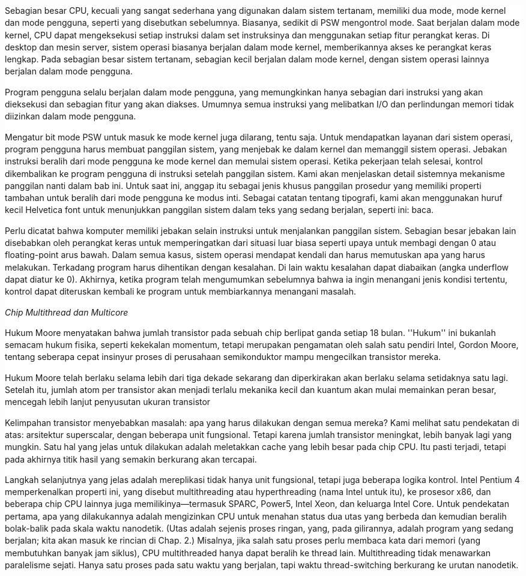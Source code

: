 Sebagian besar CPU, kecuali yang sangat sederhana yang digunakan dalam sistem tertanam, memiliki dua mode, mode kernel dan mode pengguna, seperti yang disebutkan sebelumnya. Biasanya, sedikit di PSW mengontrol mode. Saat berjalan dalam mode kernel, CPU dapat mengeksekusi setiap instruksi dalam set instruksinya dan menggunakan setiap fitur perangkat keras. Di desktop dan mesin server, sistem operasi biasanya berjalan dalam mode kernel, memberikannya akses ke perangkat keras lengkap. Pada sebagian besar sistem tertanam, sebagian kecil berjalan dalam mode kernel, dengan sistem operasi lainnya berjalan dalam mode pengguna.

Program pengguna selalu berjalan dalam mode pengguna, yang memungkinkan hanya sebagian dari instruksi yang akan dieksekusi dan sebagian fitur yang akan diakses. Umumnya semua instruksi yang melibatkan I/O dan perlindungan memori tidak diizinkan dalam mode pengguna.

Mengatur bit mode PSW untuk masuk ke mode kernel juga dilarang, tentu saja. Untuk mendapatkan layanan dari sistem operasi, program pengguna harus membuat panggilan sistem, yang menjebak ke dalam kernel dan memanggil sistem operasi. Jebakan instruksi beralih dari mode pengguna ke mode kernel dan memulai sistem operasi. Ketika pekerjaan telah selesai, kontrol dikembalikan ke program pengguna di instruksi setelah panggilan sistem. Kami akan menjelaskan detail sistemnya mekanisme panggilan nanti dalam bab ini. Untuk saat ini, anggap itu sebagai jenis khusus panggilan prosedur yang memiliki properti tambahan untuk beralih dari mode pengguna ke modus inti. Sebagai catatan tentang tipografi, kami akan menggunakan huruf kecil Helvetica font untuk menunjukkan panggilan sistem dalam teks yang sedang berjalan, seperti ini: baca.

Perlu dicatat bahwa komputer memiliki jebakan selain instruksi untuk menjalankan panggilan sistem. Sebagian besar jebakan lain disebabkan oleh perangkat keras untuk memperingatkan dari situasi luar biasa seperti upaya untuk membagi dengan 0 atau floating-point arus bawah. Dalam semua kasus, sistem operasi mendapat kendali dan harus memutuskan apa yang harus melakukan. Terkadang program harus dihentikan dengan kesalahan. Di lain waktu kesalahan dapat diabaikan (angka underflow dapat diatur ke 0). Akhirnya, ketika program telah mengumumkan sebelumnya bahwa ia ingin menangani jenis kondisi tertentu, kontrol dapat diteruskan kembali ke program untuk membiarkannya menangani masalah.

_Chip Multithread dan Multicore_

Hukum Moore menyatakan bahwa jumlah transistor pada sebuah chip berlipat ganda setiap 18 bulan. ''Hukum'' ini bukanlah semacam hukum fisika, seperti kekekalan momentum, tetapi merupakan pengamatan oleh salah satu pendiri Intel, Gordon Moore, tentang seberapa cepat insinyur proses di perusahaan semikonduktor mampu mengecilkan transistor mereka.

Hukum Moore telah berlaku selama lebih dari tiga dekade sekarang dan diperkirakan akan berlaku selama setidaknya satu lagi. Setelah itu, jumlah atom per transistor akan menjadi terlalu mekanika kecil dan kuantum akan mulai memainkan peran besar, mencegah lebih lanjut penyusutan ukuran transistor 

Kelimpahan transistor menyebabkan masalah: apa yang harus dilakukan dengan semua mereka? Kami melihat satu pendekatan di atas: arsitektur superscalar, dengan beberapa unit fungsional. Tetapi karena jumlah transistor meningkat, lebih banyak lagi yang mungkin. Satu hal yang jelas untuk dilakukan adalah meletakkan cache yang lebih besar pada chip CPU. Itu pasti terjadi, tetapi pada akhirnya titik hasil yang semakin berkurang akan tercapai.

Langkah selanjutnya yang jelas adalah mereplikasi tidak hanya unit fungsional, tetapi juga beberapa logika kontrol. Intel Pentium 4 memperkenalkan properti ini, yang disebut multithreading atau hyperthreading (nama Intel untuk itu), ke prosesor x86, dan beberapa chip CPU lainnya juga memilikinya—termasuk SPARC, Power5, Intel Xeon, dan keluarga Intel Core. Untuk pendekatan pertama, apa yang dilakukannya adalah mengizinkan CPU untuk menahan status dua utas yang berbeda dan kemudian beralih bolak-balik pada skala waktu nanodetik. (Utas adalah sejenis proses ringan, yang, pada gilirannya, adalah program yang sedang berjalan; kita akan masuk ke rincian di Chap. 2.) Misalnya, jika salah satu proses perlu membaca kata dari memori (yang membutuhkan banyak jam siklus), CPU multithreaded hanya dapat beralih ke thread lain. Multithreading tidak menawarkan paralelisme sejati. Hanya satu proses pada satu waktu yang berjalan, tapi waktu thread-switching berkurang ke urutan nanodetik.
